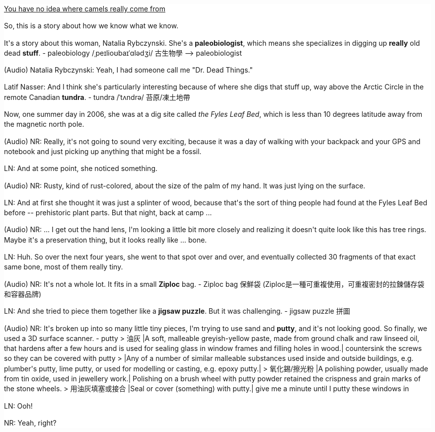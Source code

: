 [You have no idea where camels really come from](https://www.ted.com/talks/latif_nasser_you_have_no_idea_where_camels_really_come_from/transcript?referrer=playlist-surprisingly_fun_ted_talks)

So, this is a story about how we know what we know. 

It's a story about this woman, Natalia Rybczynski. She's a **paleobiologist**, which means she specializes in digging up **really** old dead **stuff**. 
	- paleobiology /ˌpeɪlioʊbaɪˈɑlədʒi/ 古生物學 --> paleobiologist

(Audio) Natalia Rybczynski: Yeah, I had someone call me "Dr. Dead Things." 

Latif Nasser: And I think she's particularly interesting because of where she digs that stuff up, way above the Arctic Circle in the remote Canadian **tundra**. 
	- tundra /ˈtʌndrə/  苔原/凍土地帶

Now, one summer day in 2006, she was at a dig site called *the Fyles Leaf Bed*, which is less than 10 degrees latitude away from the magnetic north pole. 

(Audio) NR: Really, it's not going to sound very exciting, because it was a day of walking with your backpack and your GPS and notebook and just picking up anything that might be a fossil. 

LN: And at some point, she noticed something. 

(Audio) NR: Rusty, kind of rust-colored, about the size of the palm of my hand. It was just lying on the surface. 

LN: And at first she thought it was just a splinter of wood, because that's the sort of thing people had found at the Fyles Leaf Bed before -- prehistoric plant parts. But that night, back at camp ... 

(Audio) NR: ... I get out the hand lens, I'm looking a little bit more closely and realizing it doesn't quite look like this has tree rings. Maybe it's a preservation thing, but it looks really like ... bone. 

LN: Huh. So over the next four years, she went to that spot over and over, and eventually collected 30 fragments of that exact same bone, most of them really tiny. 

(Audio) NR: It's not a whole lot. It fits in a small **Ziploc** bag. 
	- Ziploc bag 保鮮袋 (Ziploc是一種可重複使用，可重複密封的拉鍊儲存袋和容器品牌)

LN: And she tried to piece them together like a **jigsaw puzzle**. But it was challenging. 
	- jigsaw puzzle 拼圖

(Audio) NR: It's broken up into so many little tiny pieces, I'm trying to use sand and **putty**, and it's not looking good. So finally, we used a 3D surface scanner. 
	- putty
		> 油灰 |A soft, malleable greyish-yellow paste, made from ground chalk and raw linseed oil, that hardens after a few hours and is used for sealing glass in window frames and filling holes in wood.| countersink the screws so they can be covered with putty
		> |Any of a number of similar malleable substances used inside and outside buildings, e.g. plumber's putty, lime putty, or used for modelling or casting, e.g. epoxy putty.|
		> 氧化錫/擦光粉 |A polishing powder, usually made from tin oxide, used in jewellery work.| Polishing on a brush wheel with putty powder retained the crispness and grain marks of the stone wheels.
		> 用油灰填塞或接合 |Seal or cover (something) with putty.| give me a minute until I putty these windows in

LN: Ooh!

NR: Yeah, right? 
